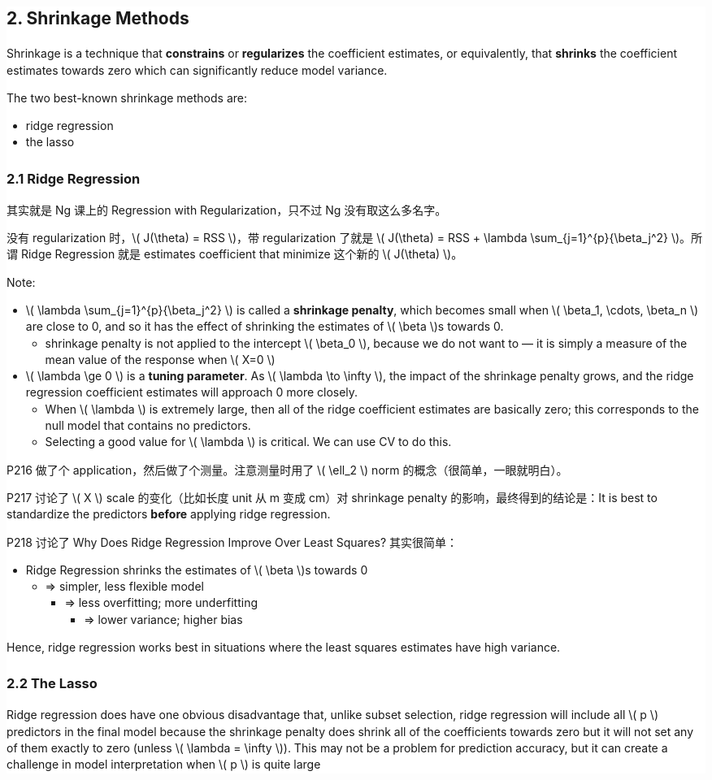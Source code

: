 ## <a name="Shrinkage"></a>2. Shrinkage Methods

Shrinkage is a technique that **constrains** or **regularizes** the coefficient estimates, or equivalently, that **shrinks** the coefficient estimates towards zero which can significantly reduce model variance.  

The two best-known shrinkage methods are:

* ridge regression
* the lasso

### <a name="RidgeR"></a>2.1 Ridge Regression

其实就是 Ng 课上的 Regression with Regularization，只不过 Ng 没有取这么多名字。

没有 regularization 时，\\( J(\theta) = RSS \\)，带 regularization 了就是 \\( J(\theta) = RSS + \lambda \sum\_{j=1}\^{p}{\beta\_j\^2} \\)。所谓 Ridge Regression 就是 estimates coefficient that minimize 这个新的 \\( J(\theta) \\)。

Note:

* \\( \lambda \sum\_{j=1}\^{p}{\beta\_j\^2} \\) is called a **shrinkage penalty**, which becomes small when \\( \beta\_1, \cdots, \beta\_n \\) are close to 0, and so it has the effect of shrinking the estimates of \\( \beta \\)s towards 0.
	* shrinkage penalty is not applied to the intercept \\( \beta\_0 \\), because we do not want to — it is simply a measure of the mean value of the response when \\( X=0 \\)
* \\( \lambda \ge 0 \\) is a **tuning parameter**. As \\( \lambda \to \infty \\), the impact of the shrinkage penalty grows, and the ridge regression coefficient estimates will approach 0 more closely.
	* When \\( \lambda \\) is extremely large, then all of the ridge coefficient estimates are basically zero; this corresponds to the null model that contains no predictors.
	* Selecting a good value for \\( \lambda \\) is critical. We can use CV to do this.
	
P216 做了个 application，然后做了个测量。注意测量时用了 \\( \ell\_2 \\) norm 的概念（很简单，一眼就明白）。

P217 讨论了 \\( X \\) scale 的变化（比如长度 unit 从 m 变成 cm）对 shrinkage penalty 的影响，最终得到的结论是：It is best to standardize the predictors **before** applying ridge regression.

P218 讨论了 Why Does Ridge Regression Improve Over Least Squares? 其实很简单：

* Ridge Regression shrinks the estimates of \\( \beta \\)s towards 0
	* => simpler, less flexible model
		* => less overfitting; more underfitting
			* => lower variance; higher bias

Hence, ridge regression works best in situations where the least squares estimates have high variance.

### <a name="Lasso"></a>2.2 The Lasso

Ridge regression does have one obvious disadvantage that, unlike subset selection, ridge regression will include all \\( p \\) predictors in the final model because the shrinkage penalty does shrink all of the coefficients towards zero but it will not set any of them exactly to zero (unless \\( \lambda = \infty \\)). This may not be a problem for prediction accuracy, but it can create a challenge in model interpretation when \\( p \\) is quite large
